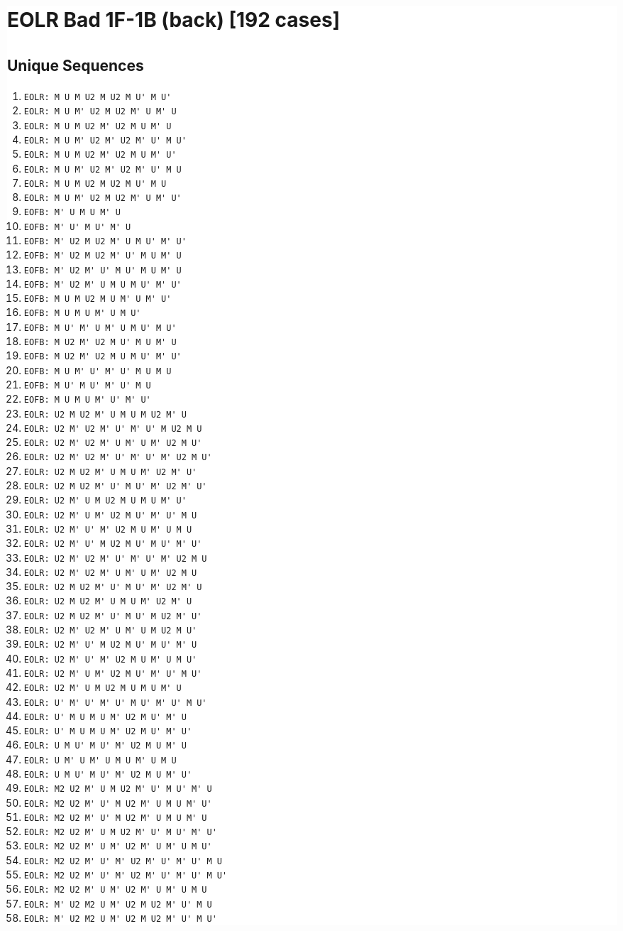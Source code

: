 # EOLR Bad 1F-1B (back) [192 cases]

## Unique Sequences

1. `EOLR: M U M U2 M U2 M U' M U'`
1. `EOLR: M U M' U2 M U2 M' U M' U`
1. `EOLR: M U M U2 M' U2 M U M' U`
1. `EOLR: M U M' U2 M' U2 M' U' M U'`
1. `EOLR: M U M U2 M' U2 M U M' U'`
1. `EOLR: M U M' U2 M' U2 M' U' M U`
1. `EOLR: M U M U2 M U2 M U' M U`
1. `EOLR: M U M' U2 M U2 M' U M' U'`
1. `EOFB: M' U M U M' U`
1. `EOFB: M' U' M U' M' U`
1. `EOFB: M' U2 M U2 M' U M U' M' U'`
1. `EOFB: M' U2 M U2 M' U' M U M' U`
1. `EOFB: M' U2 M' U' M U' M U M' U`
1. `EOFB: M' U2 M' U M U M U' M' U'`
1. `EOFB: M U M U2 M U M' U M' U'`
1. `EOFB: M U M U M' U M U'`
1. `EOFB: M U' M' U M' U M U' M U'`
1. `EOFB: M U2 M' U2 M U' M U M' U`
1. `EOFB: M U2 M' U2 M U M U' M' U'`
1. `EOFB: M U M' U' M' U' M U M U`
1. `EOFB: M U' M U' M' U' M U`
1. `EOFB: M U M U M' U' M' U'`
1. `EOLR: U2 M U2 M' U M U M U2 M' U`
1. `EOLR: U2 M' U2 M' U' M' U' M U2 M U`
1. `EOLR: U2 M' U2 M' U M' U M' U2 M U'`
1. `EOLR: U2 M' U2 M' U' M' U' M' U2 M U'`
1. `EOLR: U2 M U2 M' U M U M' U2 M' U'`
1. `EOLR: U2 M U2 M' U' M U' M' U2 M' U'`
1. `EOLR: U2 M' U M U2 M U M U M' U'`
1. `EOLR: U2 M' U M' U2 M U' M' U' M U`
1. `EOLR: U2 M' U' M' U2 M U M' U M U`
1. `EOLR: U2 M' U' M U2 M U' M U' M' U'`
1. `EOLR: U2 M' U2 M' U' M' U' M' U2 M U`
1. `EOLR: U2 M' U2 M' U M' U M' U2 M U`
1. `EOLR: U2 M U2 M' U' M U' M' U2 M' U`
1. `EOLR: U2 M U2 M' U M U M' U2 M' U`
1. `EOLR: U2 M U2 M' U' M U' M U2 M' U'`
1. `EOLR: U2 M' U2 M' U M' U M U2 M U'`
1. `EOLR: U2 M' U' M U2 M U' M U' M' U`
1. `EOLR: U2 M' U' M' U2 M U M' U M U'`
1. `EOLR: U2 M' U M' U2 M U' M' U' M U'`
1. `EOLR: U2 M' U M U2 M U M U M' U`
1. `EOLR: U' M' U' M' U' M U' M' U' M U'`
1. `EOLR: U' M U M U M' U2 M U' M' U`
1. `EOLR: U' M U M U M' U2 M U' M' U'`
1. `EOLR: U M U' M U' M' U2 M U M' U`
1. `EOLR: U M' U M' U M U M' U M U`
1. `EOLR: U M U' M U' M' U2 M U M' U'`
1. `EOLR: M2 U2 M' U M U2 M' U' M U' M' U`
1. `EOLR: M2 U2 M' U' M U2 M' U M U M' U'`
1. `EOLR: M2 U2 M' U' M U2 M' U M U M' U`
1. `EOLR: M2 U2 M' U M U2 M' U' M U' M' U'`
1. `EOLR: M2 U2 M' U M' U2 M' U M' U M U'`
1. `EOLR: M2 U2 M' U' M' U2 M' U' M' U' M U`
1. `EOLR: M2 U2 M' U' M' U2 M' U' M' U' M U'`
1. `EOLR: M2 U2 M' U M' U2 M' U M' U M U`
1. `EOLR: M' U2 M2 U M' U2 M U2 M' U' M U`
1. `EOLR: M' U2 M2 U M' U2 M U2 M' U' M U'`